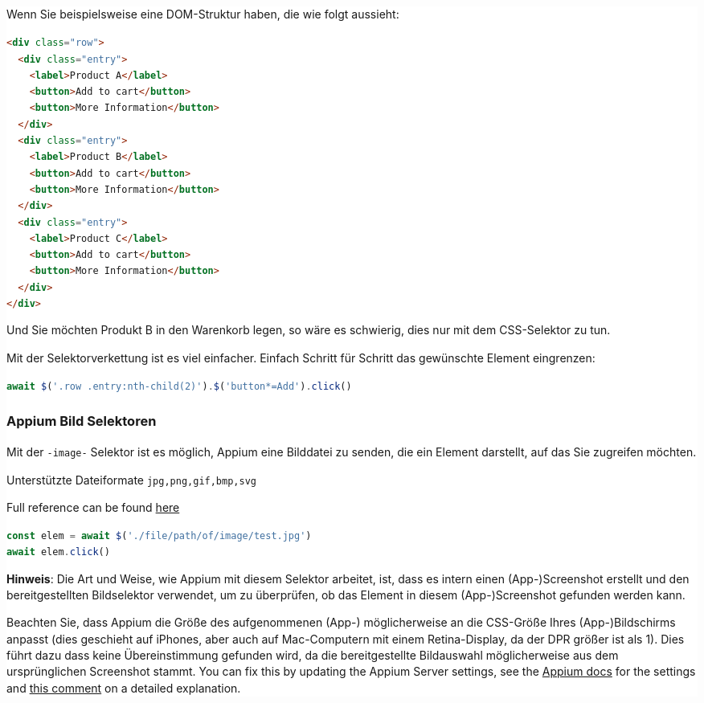 Wenn Sie beispielsweise eine DOM-Struktur haben, die wie folgt aussieht:

```html
<div class="row">
  <div class="entry">
    <label>Product A</label>
    <button>Add to cart</button>
    <button>More Information</button>
  </div>
  <div class="entry">
    <label>Product B</label>
    <button>Add to cart</button>
    <button>More Information</button>
  </div>
  <div class="entry">
    <label>Product C</label>
    <button>Add to cart</button>
    <button>More Information</button>
  </div>
</div>
```

Und Sie möchten Produkt B in den Warenkorb legen, so wäre es schwierig, dies nur mit dem CSS-Selektor zu tun.

Mit der Selektorverkettung ist es viel einfacher. Einfach Schritt für Schritt das gewünschte Element eingrenzen:

```js
await $('.row .entry:nth-child(2)').$('button*=Add').click()
```

### Appium Bild Selektoren

Mit der  `-image-` Selektor ist es möglich, Appium eine Bilddatei zu senden, die ein Element darstellt, auf das Sie zugreifen möchten.

Unterstützte Dateiformate `jpg,png,gif,bmp,svg`

Full reference can be found [here](https://github.com/appium/appium/blob/master/packages/images-plugin/docs/find-by-image.md)

```js
const elem = await $('./file/path/of/image/test.jpg')
await elem.click()
```

**Hinweis**: Die Art und Weise, wie Appium mit diesem Selektor arbeitet, ist, dass es intern einen (App-)Screenshot erstellt und den bereitgestellten Bildselektor verwendet, um zu überprüfen, ob das Element in diesem (App-)Screenshot gefunden werden kann.

Beachten Sie, dass Appium die Größe des aufgenommenen (App-) möglicherweise an die CSS-Größe Ihres (App-)Bildschirms anpasst (dies geschieht auf iPhones, aber auch auf Mac-Computern mit einem Retina-Display, da der DPR größer ist als 1). Dies führt dazu dass keine Übereinstimmung gefunden wird, da die bereitgestellte Bildauswahl möglicherweise aus dem ursprünglichen Screenshot stammt. You can fix this by updating the Appium Server settings, see the [Appium docs](https://github.com/appium/appium/blob/master/packages/images-plugin/docs/find-by-image.md#related-settings) for the settings and [this comment](https://github.com/webdriverio/webdriverio/issues/6097#issuecomment-726675579) on a detailed explanation.
